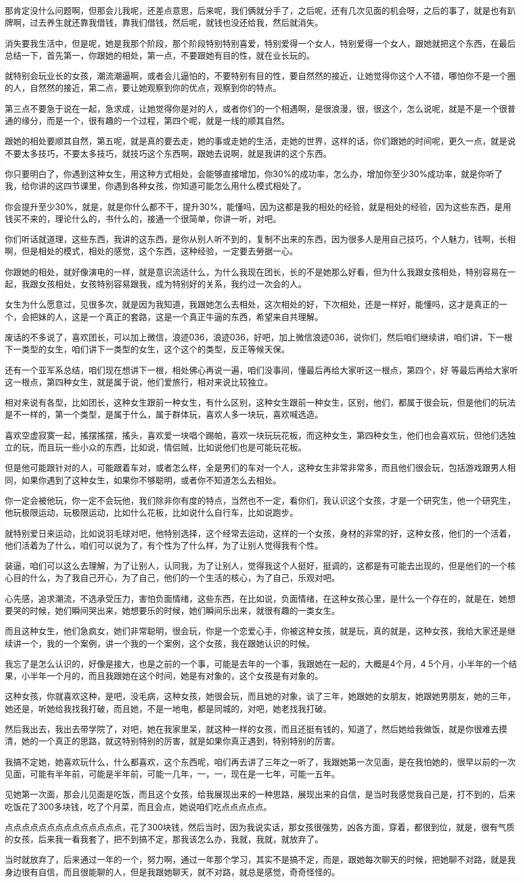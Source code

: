 那肯定没什么问题啊，但那会儿我呢，还差点意思，后来呢，我们俩就分手了，之后呢，还有几次见面的机会呀，之后的事了，就是也有趴牌啊，过去养生就还靠我借钱，靠我们借钱，然后呢，就钱也没还给我，然后就消失。

消失要我生活中，但是呢，她是我那个阶段，那个阶段特别特别喜爱，特别爱得一个女人，特别爱得一个女人，跟她就把这个东西，在最后总结一下，首先第一，你跟她的相处，第一点，不要跟她有目的性，就在业长玩的。

就特别会玩业长的女孩，潮流潮逼啊，或者会儿逼怕的，不要特别有目的性，要自然然的接近，让她觉得你这个人不错，哪怕你不是一个圈的人，自然然的接近，第二点，要让她观察到你的优点，观察到你的特点。

第三点不要急于说在一起，急求成，让她觉得你是对的人，或者你们的一个相遇啊，是很浪漫，很，很这个，怎么说呢，就是不是一个很普通的缘分，而是一个，很有趣的一个过程，第四个呢，就是一线的顺其自然。

跟她的相处要顺其自然，第五呢，就是真的要去走，她的事或走她的生活，走她的世界，这样的话，你们跟她的时间呢，更久一点，就是说不要太多技巧，不要太多技巧，就技巧这个东西啊，跟她去说啊，就是我讲的这个东西。

你只要明白了，你遇到这种女生，用这种方式相处，会能够直接增加，你30%的成功率，怎么办，增加你至少30%成功率，就是你听了我，给你讲的这四节课里，你遇到各种女孩，你知道可能怎么用什么模式相处了。

你会提升至少30%，就是，就是你什么都不干，提升30%，能懂吗，因为这都是我的相处的经验，就是相处的经验，因为这些东西，是用钱买不来的，理论什么的，书什么的，接通一个很简单，你讲一听，对吧。

你们听话就道理，这些东西，我讲的这东西，是你从别人听不到的，复制不出来的东西，因为很多人是用自己技巧，个人魅力，钱啊，长相啊，但是相处的模式，相处的感觉，这个东西，这种经验，一定要去勞据一心。

你跟她的相处，就好像演电的一样，就是意识流适什么，为什么我现在团长，长的不是她那么好看，但为什么我跟女孩相处，特别容易在一起，我跟女孩相处，女孩特别容易跟我，成为特别好的关系，我约过一次会的人。

女生为什么愿意过，见很多次，就是因为我知道，我跟她怎么去相处，这次相处的好，下次相处，还是一样好，能懂吗，这才是真正的一个，会把妹的人，这是一个真正的套路，这是一个真正牛逼的东西，希望来自共理解。

废话的不多说了，喜欢团长，可以加上微信，浪迹036，浪迹036，好吧，加上微信浪迹036，说你们，然后咱们继续讲，咱们讲，下一根下一类型的女生，咱们讲下一类型的女生，这个这个的类型，反正等候天保。

还有一个亚军系总结，咱们现在想讲下一根，相处佛心再说一遍，咱们没事间，懂最后再给大家听这一根点，第四个，好 等最后再给大家听这一根点，第四种女生，就是属于说，他们爱旅行，相对来说比较独立。

相对来说有各型，比如团长，这种女生跟前一种女生，有什么区别，这种女生跟前一种女生，区别，他们，都属于很会玩，但是他们的玩法是不一样的，第一个类型，是属于什么，属于群体玩，喜欢人多一块玩，喜欢喊选造。

喜欢空虚寂寞一起，搖摆搖摆，搖头，喜欢爱一块唱个踢帕，喜欢一块玩玩花板，而这种女生，第四种女生，他们也会喜欢玩，但他们选独立的玩，而且玩一些小众的东西，比如说，情侣贼，比如说他们也是可能玩花板。

但是他可能跟针对的人，可能跟着车对，或者怎么样，全是男们的车对一个人，这种女生非常非常多，而且他们很会玩，包括游戏跟男人相同，如果你遇到了这种女生，如果你不够聪明，或者你不知道怎么去相处。

你一定会被他玩，你一定不会玩他，我们除非你有度的特点，当然也不一定，看你们，我认识这个女孩，才是一个研究生，他一个研究生，他玩极限运动，玩极限运动，比如什么花板，比如说什么自行车，比如说跑步。

就特别爱日来运动，比如说羽毛球对吧，他特别选择，这个经常去运动，这样的一个女孩，身材的非常的好，这种女孩，他们的一个活着，他们活着为了什么，咱们可以说为了，有个性为了什么样，为了让别人觉得我有个性。

装逼，咱们可以这么去理解，为了让别人，认同我，为了让别人，觉得我这个人挺好，挺调的，这都是有可能去出现的，但是他们的一个核心目的什么，为了我自己开心，为了自己，他们的一个生活的核心，为了自己，乐观对吧。

心先感，追求潮流，不选承受压力，害怕负面情绪，这些东西，在比如说，负面情绪，在这种女孩心里，是什么一个存在的，就是在，她想要哭的时候，她们瞬间哭出来，她想要乐的时候，她们瞬间乐出来，就很有趣的一类女生。

而且这种女生，他们急疯女，她们非常聪明，很会玩，你是一个恋爱心手，你被这种女孩，就是玩，真的就是，这种女孩，我给大家还是继续讲一个，我的一个案例，讲一个我的一个案例，这个女孩，我在跟她认识的时候。

我忘了是怎么认识的，好像是接大，也是之前的一个事，可能是去年的一个事，我跟她在一起的，大概是4个月，4 5个月，小半年的一个结果，小半年一个月的，而且我跟她在这个时间，她是有对象的，这个女孩是有对象的。

这种女孩，你就喜欢这种，是吧，没毛病，这种女孩，她很会玩，而且她的对象，谈了三年，她跟她的女朋友，她跟她男朋友，她的三年，她还是，听她给我找我打破，而且她，不是一地电，都是同城的，对吧，她老找我打破。

然后我出去，我出去带学院了，对吧，她在我家里呆，就这种一样的女孩，而且还挺有钱的，知道了，然后她给我做饭，就是你很难去摸清，她的一个真正的思路，就这特别特别的厉害，就是如果你真正遇到，特别特别的厉害。

我搞不定她，她喜欢玩什么，什么都喜欢，这个东西呢，咱们再去讲了三年之一听了，我跟她第一次见面，是在我怕她的，很早以前的一次见面，可能有半年前，可能是半年前，可能一几年，一，一，现在是一七年，可能一五年。

见她第一次面，那会儿见面是吃饭，而且这个女孩，给我展现出来的一种思路，展现出来的自信，是当时我感觉我自己是，打不到的，后来吃饭花了300多块钱，吃了个月菜，而且会点，她说咱们吃点点点点点。

点点点点点点点点点点点点点点，花了300块钱，然后当时，因为我说实话，那女孩很强势，凶各方面，穿着，都很到位，就是，很有气质的女孩，后来我一看我套了，把不到搞不定，那我该怎么办，我就，我就，就放弃了。

当时就放弃了，后来通过一年的一个，努力啊，通过一年那个学习，其实不是搞不定，而是，跟她每次聊天的时候，把她聊不对路，就是我身边很有自信，而且很能聊的人，但是我跟她聊天，就不对路，就总是感觉，奇奇怪怪的。
